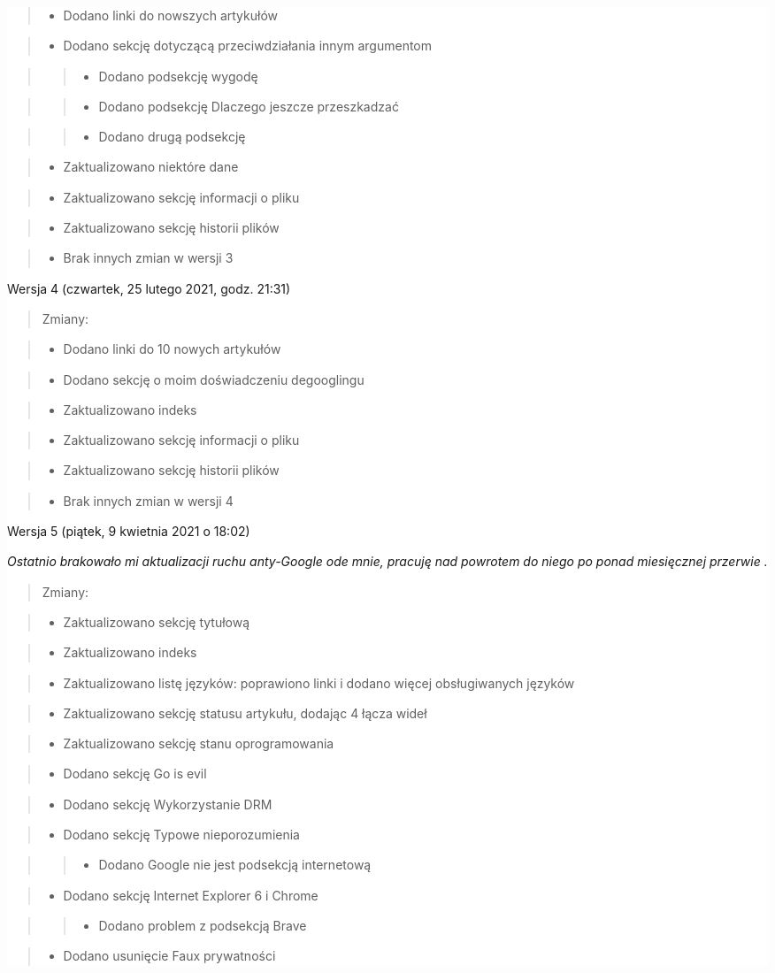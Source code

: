 > * Dodano linki do nowszych artykułów

> * Dodano sekcję dotyczącą przeciwdziałania innym argumentom

>> * Dodano podsekcję wygodę

>> * Dodano podsekcję Dlaczego jeszcze przeszkadzać

>> * Dodano drugą podsekcję

> * Zaktualizowano niektóre dane

> * Zaktualizowano sekcję informacji o pliku

> * Zaktualizowano sekcję historii plików

> * Brak innych zmian w wersji 3

Wersja 4 (czwartek, 25 lutego 2021, godz. 21:31)

> Zmiany:

> * Dodano linki do 10 nowych artykułów

> * Dodano sekcję o moim doświadczeniu degooglingu

> * Zaktualizowano indeks

> * Zaktualizowano sekcję informacji o pliku

> * Zaktualizowano sekcję historii plików

> * Brak innych zmian w wersji 4

Wersja 5 (piątek, 9 kwietnia 2021 o 18:02)

_Ostatnio brakowało mi aktualizacji ruchu anty-Google ode mnie, pracuję nad powrotem do niego po ponad miesięcznej przerwie ._

> Zmiany:

> * Zaktualizowano sekcję tytułową

> * Zaktualizowano indeks

> * Zaktualizowano listę języków: poprawiono linki i dodano więcej obsługiwanych języków

> * Zaktualizowano sekcję statusu artykułu, dodając 4 łącza wideł

> * Zaktualizowano sekcję stanu oprogramowania

> * Dodano sekcję Go is evil

> * Dodano sekcję Wykorzystanie DRM

> * Dodano sekcję Typowe nieporozumienia

>> * Dodano Google nie jest podsekcją internetową

> * Dodano sekcję Internet Explorer 6 i Chrome

>> * Dodano problem z podsekcją Brave

> * Dodano usunięcie Faux prywatności
